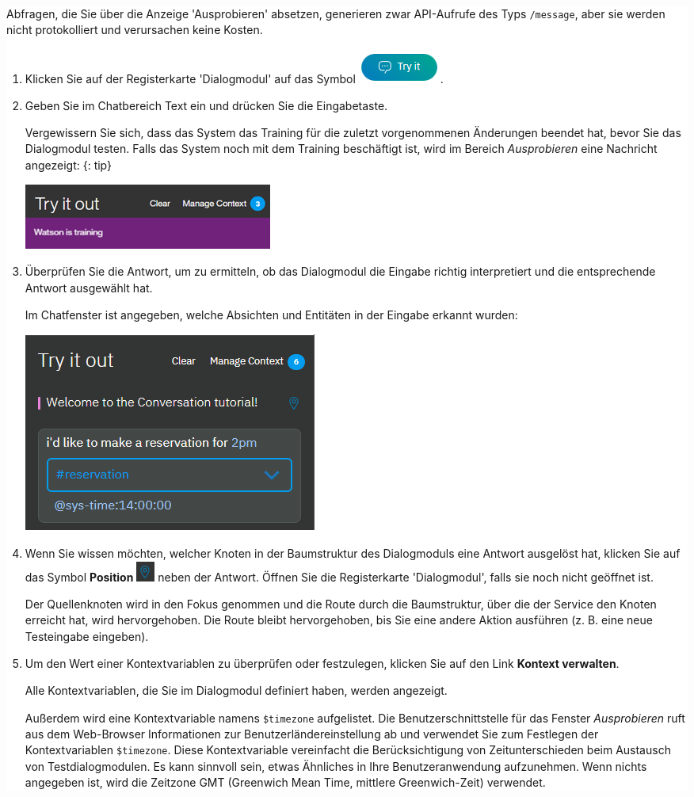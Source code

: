Abfragen, die Sie über die Anzeige 'Ausprobieren' absetzen, generieren zwar API-Aufrufe des Typs `/message`, aber sie werden nicht protokolliert und verursachen keine Kosten. 

1.  Klicken Sie auf der Registerkarte 'Dialogmodul' auf das Symbol ![Ausprobieren](images/ask_watson.png).
1.  Geben Sie im Chatbereich Text ein und drücken Sie die Eingabetaste.

    Vergewissern Sie sich, dass das System das Training für die zuletzt vorgenommenen Änderungen beendet hat, bevor Sie das Dialogmodul testen. Falls das System noch mit dem Training beschäftigt ist, wird im Bereich *Ausprobieren* eine Nachricht angezeigt:
    {: tip}

    ![Screenshot mit Nachricht über Training](images/training.png)
1.  Überprüfen Sie die Antwort, um zu ermitteln, ob das Dialogmodul die Eingabe richtig interpretiert und die entsprechende Antwort ausgewählt hat.

    Im Chatfenster ist angegeben, welche Absichten und Entitäten in der Eingabe erkannt wurden:

    ![Screenshot mit der Ausgabe für den Test des Dialogmoduls](images/test_dialog_output.png)
1.  Wenn Sie wissen möchten, welcher Knoten in der Baumstruktur des Dialogmoduls eine Antwort ausgelöst hat, klicken Sie auf das Symbol **Position** ![Position](images/location.png) neben der Antwort. Öffnen Sie die Registerkarte 'Dialogmodul', falls sie noch nicht geöffnet ist.

    Der Quellenknoten wird in den Fokus genommen und die Route durch die Baumstruktur, über die der Service den Knoten erreicht hat, wird hervorgehoben. Die Route bleibt hervorgehoben, bis Sie eine andere Aktion ausführen (z. B. eine neue Testeingabe eingeben).
1.  Um den Wert einer Kontextvariablen zu überprüfen oder festzulegen, klicken Sie auf den Link **Kontext verwalten**.

    Alle Kontextvariablen, die Sie im Dialogmodul definiert haben, werden angezeigt.

    Außerdem wird eine Kontextvariable namens `$timezone` aufgelistet. Die Benutzerschnittstelle für das Fenster *Ausprobieren* ruft aus dem Web-Browser Informationen zur Benutzerländereinstellung ab und verwendet Sie zum Festlegen der Kontextvariablen `$timezone`. Diese Kontextvariable vereinfacht die Berücksichtigung von Zeitunterschieden beim Austausch von Testdialogmodulen. Es kann sinnvoll sein, etwas Ähnliches in Ihre Benutzeranwendung aufzunehmen. Wenn nichts angegeben ist, wird die Zeitzone GMT (Greenwich Mean Time, mittlere Greenwich-Zeit) verwendet.

